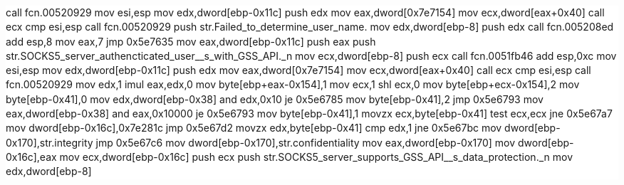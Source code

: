 call fcn.00520929
mov esi,esp
mov edx,dword[ebp-0x11c]
push edx
mov eax,dword[0x7e7154]
mov ecx,dword[eax+0x40]
call ecx
cmp esi,esp
call fcn.00520929
push str.Failed_to_determine_user_name.
mov edx,dword[ebp-8]
push edx
call fcn.005208ed
add esp,8
mov eax,7
jmp 0x5e7635
mov eax,dword[ebp-0x11c]
push eax
push str.SOCKS5_server_authencticated_user__s_with_GSS_API._n
mov ecx,dword[ebp-8]
push ecx
call fcn.0051fb46
add esp,0xc
mov esi,esp
mov edx,dword[ebp-0x11c]
push edx
mov eax,dword[0x7e7154]
mov ecx,dword[eax+0x40]
call ecx
cmp esi,esp
call fcn.00520929
mov edx,1
imul eax,edx,0
mov byte[ebp+eax-0x154],1
mov ecx,1
shl ecx,0
mov byte[ebp+ecx-0x154],2
mov byte[ebp-0x41],0
mov edx,dword[ebp-0x38]
and edx,0x10
je 0x5e6785
mov byte[ebp-0x41],2
jmp 0x5e6793
mov eax,dword[ebp-0x38]
and eax,0x10000
je 0x5e6793
mov byte[ebp-0x41],1
movzx ecx,byte[ebp-0x41]
test ecx,ecx
jne 0x5e67a7
mov dword[ebp-0x16c],0x7e281c
jmp 0x5e67d2
movzx edx,byte[ebp-0x41]
cmp edx,1
jne 0x5e67bc
mov dword[ebp-0x170],str.integrity
jmp 0x5e67c6
mov dword[ebp-0x170],str.confidentiality
mov eax,dword[ebp-0x170]
mov dword[ebp-0x16c],eax
mov ecx,dword[ebp-0x16c]
push ecx
push str.SOCKS5_server_supports_GSS_API__s_data_protection._n
mov edx,dword[ebp-8]

[similar_1_ref]: /report/fcn.00524114@d65363c7c6c188277432c9e4251c44e5
[similar_2_ref]: /report/fcn.00522760@d65363c7c6c188277432c9e4251c44e5
[similar_3_ref]: /report/fcn.00524a42@d65363c7c6c188277432c9e4251c44e5
[similar_4_ref]: /report/fcn.00523ba6@d65363c7c6c188277432c9e4251c44e5
[similar_5_ref]: /report/fcn.00525073@d65363c7c6c188277432c9e4251c44e5
[virustotal_ref]: https://www.virustotal.com/gui/file/d65363c7c6c188277432c9e4251c44e5